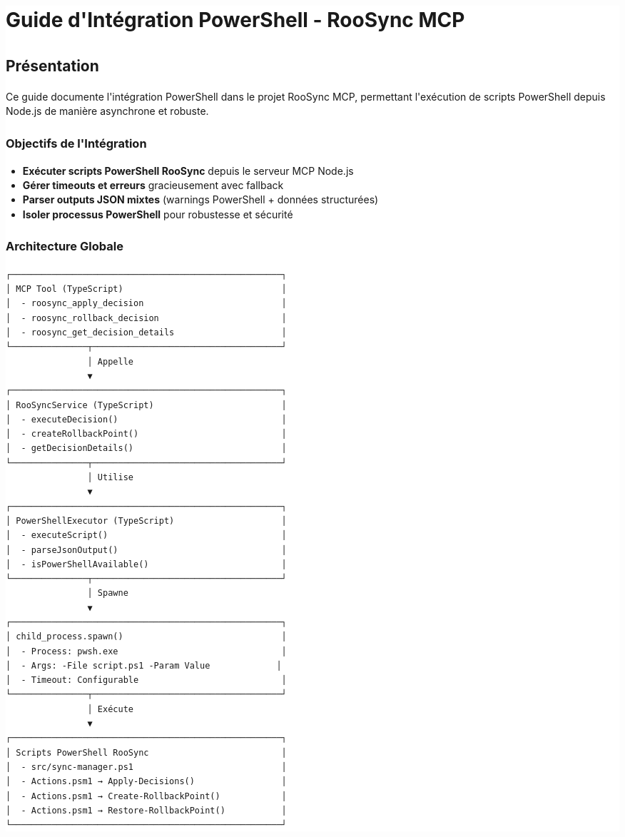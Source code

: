 # Guide d'Intégration PowerShell - RooSync MCP

## Présentation

Ce guide documente l'intégration PowerShell dans le projet RooSync MCP, permettant l'exécution de scripts PowerShell depuis Node.js de manière asynchrone et robuste.

### Objectifs de l'Intégration

- **Exécuter scripts PowerShell RooSync** depuis le serveur MCP Node.js
- **Gérer timeouts et erreurs** gracieusement avec fallback
- **Parser outputs JSON mixtes** (warnings PowerShell + données structurées)
- **Isoler processus PowerShell** pour robustesse et sécurité

### Architecture Globale

```
┌─────────────────────────────────────────────────────┐
│ MCP Tool (TypeScript)                               │
│  - roosync_apply_decision                           │
│  - roosync_rollback_decision                        │
│  - roosync_get_decision_details                     │
└───────────────┬─────────────────────────────────────┘
                │ Appelle
                ▼
┌─────────────────────────────────────────────────────┐
│ RooSyncService (TypeScript)                         │
│  - executeDecision()                                │
│  - createRollbackPoint()                            │
│  - getDecisionDetails()                             │
└───────────────┬─────────────────────────────────────┘
                │ Utilise
                ▼
┌─────────────────────────────────────────────────────┐
│ PowerShellExecutor (TypeScript)                     │
│  - executeScript()                                  │
│  - parseJsonOutput()                                │
│  - isPowerShellAvailable()                          │
└───────────────┬─────────────────────────────────────┘
                │ Spawne
                ▼
┌─────────────────────────────────────────────────────┐
│ child_process.spawn()                               │
│  - Process: pwsh.exe                                │
│  - Args: -File script.ps1 -Param Value             │
│  - Timeout: Configurable                            │
└───────────────┬─────────────────────────────────────┘
                │ Exécute
                ▼
┌─────────────────────────────────────────────────────┐
│ Scripts PowerShell RooSync                          │
│  - src/sync-manager.ps1                             │
│  - Actions.psm1 → Apply-Decisions()                 │
│  - Actions.psm1 → Create-RollbackPoint()            │
│  - Actions.psm1 → Restore-RollbackPoint()           │
└─────────────────────────────────────────────────────┘
```
